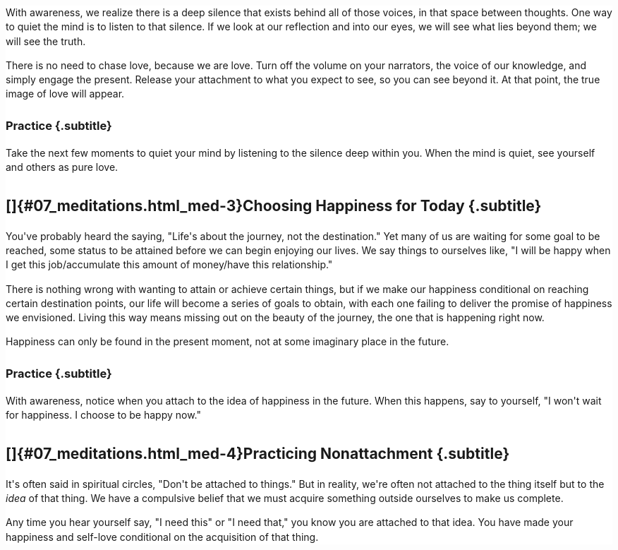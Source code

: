 With awareness, we realize there is a deep silence that exists behind
all of those voices, in that space between thoughts. One way to quiet
the mind is to listen to that silence. If we look at our reflection and
into our eyes, we will see what lies beyond them; we will see the truth.

There is no need to chase love, because we are love. Turn off the volume
on your narrators, the voice of our knowledge, and simply engage the
present. Release your attachment to what you expect to see, so you can
see beyond it. At that point, the true image of love will appear.

### Practice {.subtitle}

Take the next few moments to quiet your mind by listening to the silence
deep within you. When the mind is quiet, see yourself and others as pure
love.

## []{#07_meditations.html_med-3}Choosing Happiness for Today {.subtitle}

You\'ve probably heard the saying, "Life\'s about the journey, not the
destination." Yet many of us are waiting for some goal to be reached,
some status to be attained before we can begin enjoying our lives. We
say things to ourselves like, "I will be happy when I get this
job/accumulate this amount of money/have this relationship."

There is nothing wrong with wanting to attain or achieve certain things,
but if we make our happiness conditional on reaching certain destination
points, our life will become a series of goals to obtain, with each one
failing to deliver the promise of happiness we envisioned. Living this
way means missing out on the beauty of the journey, the one that is
happening right now.

Happiness can only be found in the present moment, not at some imaginary
place in the future.

### Practice {.subtitle}

With awareness, notice when you attach to the idea of happiness in the
future. When this happens, say to yourself, "I won\'t wait for
happiness. I choose to be happy now."

## []{#07_meditations.html_med-4}Practicing Nonattachment {.subtitle}

It\'s often said in spiritual circles, "Don\'t be attached to things."
But in reality, we\'re often not attached to the thing itself but to the
*idea* of that thing. We have a compulsive belief that we must acquire
something outside ourselves to make us complete.

Any time you hear yourself say, "I need this" or "I need that," you know
you are attached to that idea. You have made your happiness and
self-love conditional on the acquisition of that thing.
